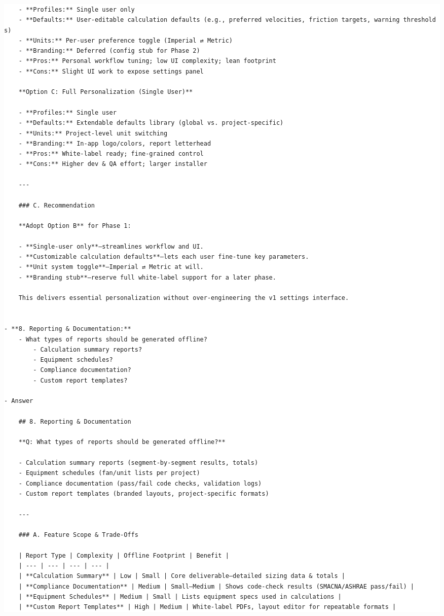         - **Profiles:** Single user only
        - **Defaults:** User-editable calculation defaults (e.g., preferred velocities, friction targets, warning thresholds)
        - **Units:** Per-user preference toggle (Imperial ⇄ Metric)
        - **Branding:** Deferred (config stub for Phase 2)
        - **Pros:** Personal workflow tuning; low UI complexity; lean footprint
        - **Cons:** Slight UI work to expose settings panel
        
        **Option C: Full Personalization (Single User)**
        
        - **Profiles:** Single user
        - **Defaults:** Extendable defaults library (global vs. project-specific)
        - **Units:** Project-level unit switching
        - **Branding:** In-app logo/colors, report letterhead
        - **Pros:** White-label ready; fine-grained control
        - **Cons:** Higher dev & QA effort; larger installer
        
        ---
        
        ### C. Recommendation
        
        **Adopt Option B** for Phase 1:
        
        - **Single-user only**—streamlines workflow and UI.
        - **Customizable calculation defaults**—lets each user fine-tune key parameters.
        - **Unit system toggle**—Imperial ⇄ Metric at will.
        - **Branding stub**—reserve full white-label support for a later phase.
        
        This delivers essential personalization without over-engineering the v1 settings interface.
        
    
    - **8. Reporting & Documentation:**
        - What types of reports should be generated offline?
            - Calculation summary reports?
            - Equipment schedules?
            - Compliance documentation?
            - Custom report templates?
    
    - Answer
        
        ## 8. Reporting & Documentation
        
        **Q: What types of reports should be generated offline?**
        
        - Calculation summary reports (segment-by-segment results, totals)
        - Equipment schedules (fan/unit lists per project)
        - Compliance documentation (pass/fail code checks, validation logs)
        - Custom report templates (branded layouts, project-specific formats)
        
        ---
        
        ### A. Feature Scope & Trade-Offs
        
        | Report Type | Complexity | Offline Footprint | Benefit |
        | --- | --- | --- | --- |
        | **Calculation Summary** | Low | Small | Core deliverable—detailed sizing data & totals |
        | **Compliance Documentation** | Medium | Small–Medium | Shows code-check results (SMACNA/ASHRAE pass/fail) |
        | **Equipment Schedules** | Medium | Small | Lists equipment specs used in calculations |
        | **Custom Report Templates** | High | Medium | White-label PDFs, layout editor for repeatable formats |
        